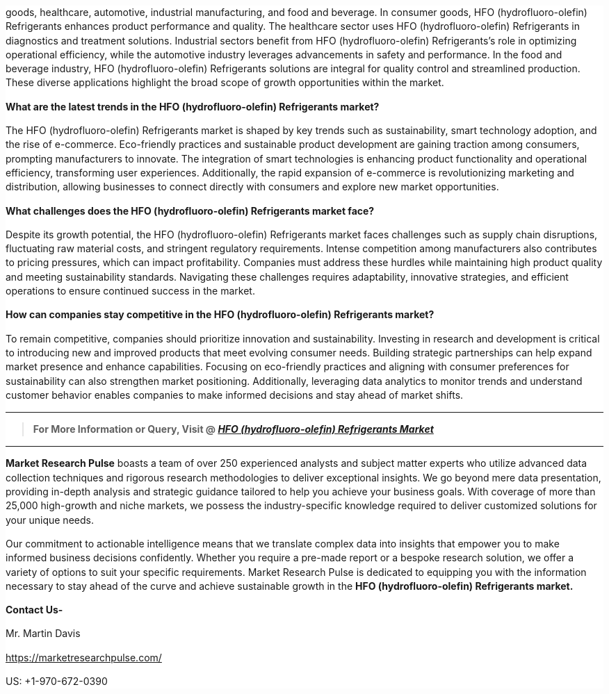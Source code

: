 goods, healthcare, automotive, industrial manufacturing, and food and beverage. In consumer goods, HFO (hydrofluoro-olefin) Refrigerants enhances product performance and quality. The healthcare sector uses HFO (hydrofluoro-olefin) Refrigerants in diagnostics and treatment solutions. Industrial sectors benefit from HFO (hydrofluoro-olefin) Refrigerants&rsquo;s role in optimizing operational efficiency, while the automotive industry leverages advancements in safety and performance. In the food and beverage industry, HFO (hydrofluoro-olefin) Refrigerants solutions are integral for quality control and streamlined production. These diverse applications highlight the broad scope of growth opportunities within the market.</p><p><strong>What are the latest trends in the HFO (hydrofluoro-olefin) Refrigerants market?</strong></p><p>The HFO (hydrofluoro-olefin) Refrigerants market is shaped by key trends such as sustainability, smart technology adoption, and the rise of e-commerce. Eco-friendly practices and sustainable product development are gaining traction among consumers, prompting manufacturers to innovate. The integration of smart technologies is enhancing product functionality and operational efficiency, transforming user experiences. Additionally, the rapid expansion of e-commerce is revolutionizing marketing and distribution, allowing businesses to connect directly with consumers and explore new market opportunities.</p><p><strong>What challenges does the HFO (hydrofluoro-olefin) Refrigerants market face?</strong></p><p>Despite its growth potential, the HFO (hydrofluoro-olefin) Refrigerants market faces challenges such as supply chain disruptions, fluctuating raw material costs, and stringent regulatory requirements. Intense competition among manufacturers also contributes to pricing pressures, which can impact profitability. Companies must address these hurdles while maintaining high product quality and meeting sustainability standards. Navigating these challenges requires adaptability, innovative strategies, and efficient operations to ensure continued success in the market.</p><p><strong>How can companies stay competitive in the HFO (hydrofluoro-olefin) Refrigerants market?</strong></p><p>To remain competitive, companies should prioritize innovation and sustainability. Investing in research and development is critical to introducing new and improved products that meet evolving consumer needs. Building strategic partnerships can help expand market presence and enhance capabilities. Focusing on eco-friendly practices and aligning with consumer preferences for sustainability can also strengthen market positioning. Additionally, leveraging data analytics to monitor trends and understand customer behavior enables companies to make informed decisions and stay ahead of market shifts.</p><hr /><blockquote><p><strong>For More Information or Query, Visit @&nbsp;<em><a href="https://marketresearchpulse.com/report/139726/hfo-hydrofluoro-olefin-refrigerants-market?utm_source=Linkedin&utm_medium=0110">HFO (hydrofluoro-olefin) Refrigerants Market</a></em></strong></p></blockquote><hr /><p><strong>Market Research Pulse</strong> boasts a team of over 250 experienced analysts and subject matter experts who utilize advanced data collection techniques and rigorous research methodologies to deliver exceptional insights. We go beyond mere data presentation, providing in-depth analysis and strategic guidance tailored to help you achieve your business goals. With coverage of more than 25,000 high-growth and niche markets, we possess the industry-specific knowledge required to deliver customized solutions for your unique needs.</p><p>Our commitment to actionable intelligence means that we translate complex data into insights that empower you to make informed business decisions confidently. Whether you require a pre-made report or a bespoke research solution, we offer a variety of options to suit your specific requirements. Market Research Pulse is dedicated to equipping you with the information necessary to stay ahead of the curve and achieve sustainable growth in the <strong>HFO (hydrofluoro-olefin) Refrigerants market.</strong></p><p><strong>Contact Us-</strong></p><p>Mr. Martin Davis</p><p>https://marketresearchpulse.com/</p><p>US: +1-970-672-0390</p>